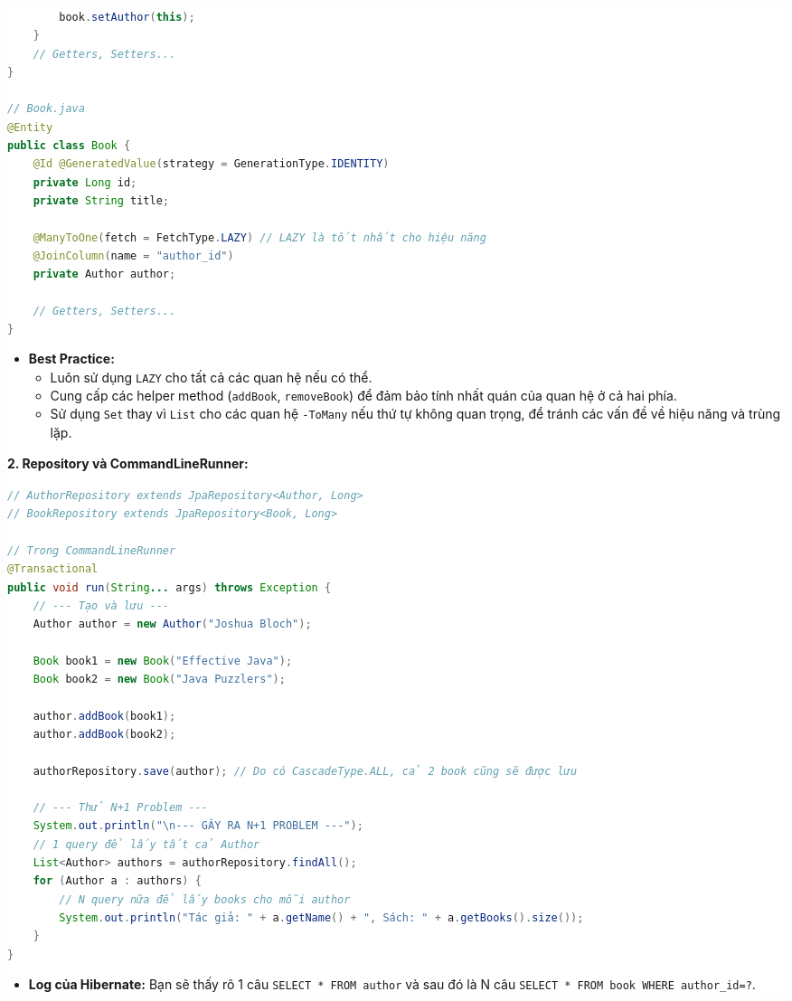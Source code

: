 ```java
        book.setAuthor(this);
    }
    // Getters, Setters...
}

// Book.java
@Entity
public class Book {
    @Id @GeneratedValue(strategy = GenerationType.IDENTITY)
    private Long id;
    private String title;

    @ManyToOne(fetch = FetchType.LAZY) // LAZY là tốt nhất cho hiệu năng
    @JoinColumn(name = "author_id")
    private Author author;
    
    // Getters, Setters...
}
```
*   **Best Practice:**
    *   Luôn sử dụng `LAZY` cho tất cả các quan hệ nếu có thể.
    *   Cung cấp các helper method (`addBook`, `removeBook`) để đảm bảo tính nhất quán của quan hệ ở cả hai phía.
    *   Sử dụng `Set` thay vì `List` cho các quan hệ `-ToMany` nếu thứ tự không quan trọng, để tránh các vấn đề về hiệu năng và trùng lặp.

**2. Repository và CommandLineRunner:**
```java
// AuthorRepository extends JpaRepository<Author, Long>
// BookRepository extends JpaRepository<Book, Long>

// Trong CommandLineRunner
@Transactional
public void run(String... args) throws Exception {
    // --- Tạo và lưu ---
    Author author = new Author("Joshua Bloch");
    
    Book book1 = new Book("Effective Java");
    Book book2 = new Book("Java Puzzlers");
    
    author.addBook(book1);
    author.addBook(book2);
    
    authorRepository.save(author); // Do có CascadeType.ALL, cả 2 book cũng sẽ được lưu
    
    // --- Thử N+1 Problem ---
    System.out.println("\n--- GÂY RA N+1 PROBLEM ---");
    // 1 query để lấy tất cả Author
    List<Author> authors = authorRepository.findAll(); 
    for (Author a : authors) {
        // N query nữa để lấy books cho mỗi author
        System.out.println("Tác giả: " + a.getName() + ", Sách: " + a.getBooks().size()); 
    }
}
```
*   **Log của Hibernate:** Bạn sẽ thấy rõ 1 câu `SELECT * FROM author` và sau đó là N câu `SELECT * FROM book WHERE author_id=?`.
